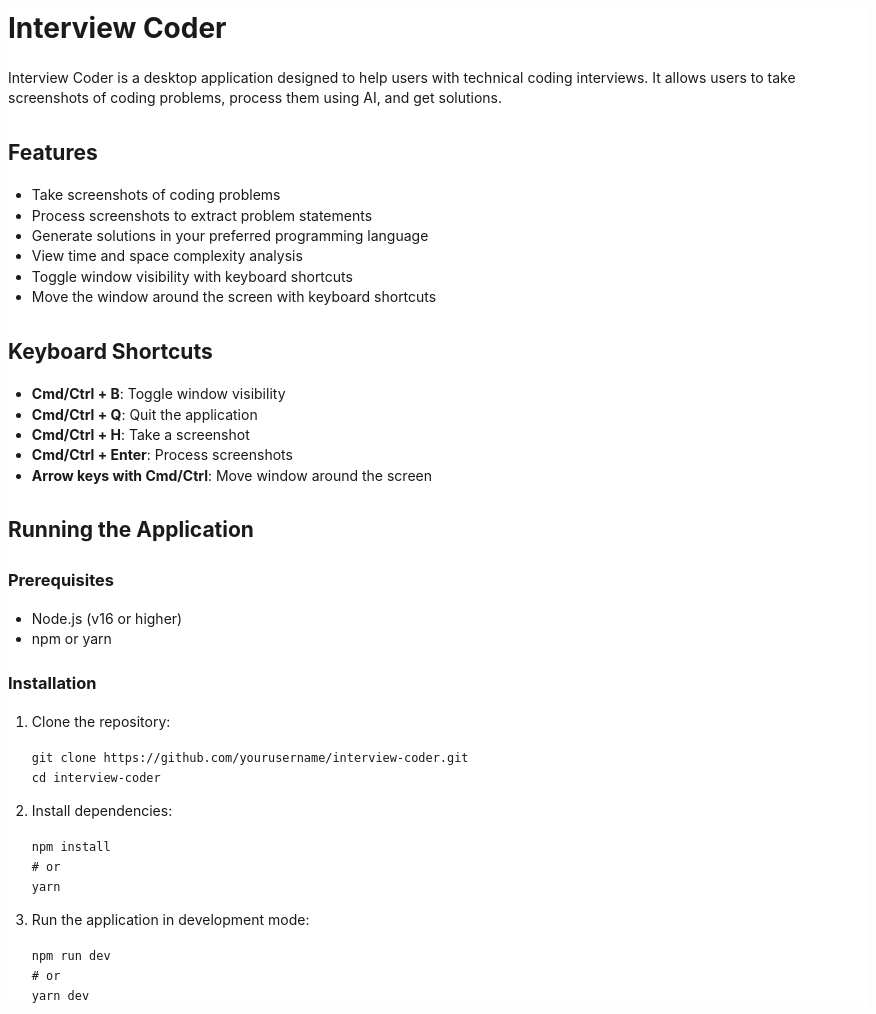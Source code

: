 # Interview Coder

Interview Coder is a desktop application designed to help users with technical coding interviews. It allows users to take screenshots of coding problems, process them using AI, and get solutions.


## Features

- Take screenshots of coding problems
- Process screenshots to extract problem statements
- Generate solutions in your preferred programming language
- View time and space complexity analysis
- Toggle window visibility with keyboard shortcuts
- Move the window around the screen with keyboard shortcuts

## Keyboard Shortcuts

- **Cmd/Ctrl + B**: Toggle window visibility
- **Cmd/Ctrl + Q**: Quit the application
- **Cmd/Ctrl + H**: Take a screenshot
- **Cmd/Ctrl + Enter**: Process screenshots
- **Arrow keys with Cmd/Ctrl**: Move window around the screen

## Running the Application

### Prerequisites

- Node.js (v16 or higher)
- npm or yarn

### Installation

1. Clone the repository:
   ```
   git clone https://github.com/yourusername/interview-coder.git
   cd interview-coder
   ```

2. Install dependencies:
   ```
   npm install
   # or
   yarn
   ```

3. Run the application in development mode:
   ```
   npm run dev
   # or
   yarn dev
   ```
